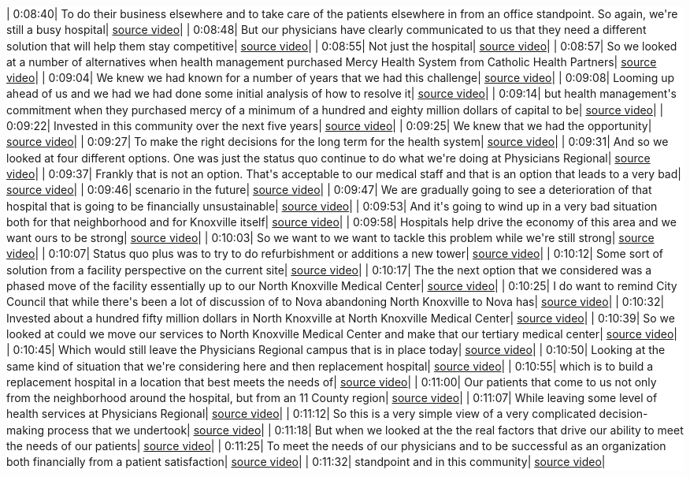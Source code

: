 | 0:08:40| To do their business elsewhere and to take care of the patients elsewhere in from an office standpoint. So again, we're still a busy hospital| [source video](https://archive.org/details/citycouncilworkshop130829?start=520)|
| 0:08:48| But our physicians have clearly communicated to us that they need a different solution that will help them stay competitive| [source video](https://archive.org/details/citycouncilworkshop130829?start=528)|
| 0:08:55| Not just the hospital| [source video](https://archive.org/details/citycouncilworkshop130829?start=535)|
| 0:08:57| So we looked at a number of alternatives when health management purchased Mercy Health System from Catholic Health Partners| [source video](https://archive.org/details/citycouncilworkshop130829?start=537)|
| 0:09:04| We knew we had known for a number of years that we had this challenge| [source video](https://archive.org/details/citycouncilworkshop130829?start=544)|
| 0:09:08| Looming up ahead of us and we had we had done some initial analysis of how to resolve it| [source video](https://archive.org/details/citycouncilworkshop130829?start=548)|
| 0:09:14| but health management's commitment when they purchased mercy of a minimum of a hundred and eighty million dollars of capital to be| [source video](https://archive.org/details/citycouncilworkshop130829?start=554)|
| 0:09:22| Invested in this community over the next five years| [source video](https://archive.org/details/citycouncilworkshop130829?start=562)|
| 0:09:25| We knew that we had the opportunity| [source video](https://archive.org/details/citycouncilworkshop130829?start=565)|
| 0:09:27| To make the right decisions for the long term for the health system| [source video](https://archive.org/details/citycouncilworkshop130829?start=567)|
| 0:09:31| And so we looked at four different options. One was just the status quo continue to do what we're doing at Physicians Regional| [source video](https://archive.org/details/citycouncilworkshop130829?start=571)|
| 0:09:37| Frankly that is not an option. That's acceptable to our medical staff and that is an option that leads to a very bad| [source video](https://archive.org/details/citycouncilworkshop130829?start=577)|
| 0:09:46| scenario in the future| [source video](https://archive.org/details/citycouncilworkshop130829?start=586)|
| 0:09:47| We are gradually going to see a deterioration of that hospital that is going to be financially unsustainable| [source video](https://archive.org/details/citycouncilworkshop130829?start=587)|
| 0:09:53| And it's going to wind up in a very bad situation both for that neighborhood and for Knoxville itself| [source video](https://archive.org/details/citycouncilworkshop130829?start=593)|
| 0:09:58| Hospitals help drive the economy of this area and we want ours to be strong| [source video](https://archive.org/details/citycouncilworkshop130829?start=598)|
| 0:10:03| So we want to we want to tackle this problem while we're still strong| [source video](https://archive.org/details/citycouncilworkshop130829?start=603)|
| 0:10:07| Status quo plus was to try to do refurbishment or additions a new tower| [source video](https://archive.org/details/citycouncilworkshop130829?start=607)|
| 0:10:12| Some sort of solution from a facility perspective on the current site| [source video](https://archive.org/details/citycouncilworkshop130829?start=612)|
| 0:10:17| The the next option that we considered was a phased move of the facility essentially up to our North Knoxville Medical Center| [source video](https://archive.org/details/citycouncilworkshop130829?start=617)|
| 0:10:25| I do want to remind City Council that while there's been a lot of discussion of to Nova abandoning North Knoxville to Nova has| [source video](https://archive.org/details/citycouncilworkshop130829?start=625)|
| 0:10:32| Invested about a hundred fifty million dollars in North Knoxville at North Knoxville Medical Center| [source video](https://archive.org/details/citycouncilworkshop130829?start=632)|
| 0:10:39| So we looked at could we move our services to North Knoxville Medical Center and make that our tertiary medical center| [source video](https://archive.org/details/citycouncilworkshop130829?start=639)|
| 0:10:45| Which would still leave the Physicians Regional campus that is in place today| [source video](https://archive.org/details/citycouncilworkshop130829?start=645)|
| 0:10:50| Looking at the same kind of situation that we're considering here and then replacement hospital| [source video](https://archive.org/details/citycouncilworkshop130829?start=650)|
| 0:10:55| which is to build a replacement hospital in a location that best meets the needs of| [source video](https://archive.org/details/citycouncilworkshop130829?start=655)|
| 0:11:00| Our patients that come to us not only from the neighborhood around the hospital, but from an 11 County region| [source video](https://archive.org/details/citycouncilworkshop130829?start=660)|
| 0:11:07| While leaving some level of health services at Physicians Regional| [source video](https://archive.org/details/citycouncilworkshop130829?start=667)|
| 0:11:12| So this is a very simple view of a very complicated decision-making process that we undertook| [source video](https://archive.org/details/citycouncilworkshop130829?start=672)|
| 0:11:18| But when we looked at the the real factors that drive our ability to meet the needs of our patients| [source video](https://archive.org/details/citycouncilworkshop130829?start=678)|
| 0:11:25| To meet the needs of our physicians and to be successful as an organization both financially from a patient satisfaction| [source video](https://archive.org/details/citycouncilworkshop130829?start=685)|
| 0:11:32| standpoint and in this community| [source video](https://archive.org/details/citycouncilworkshop130829?start=692)|